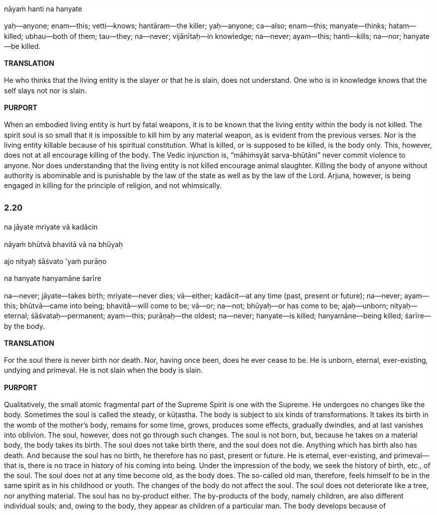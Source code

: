 nāyaṁ hanti na hanyate

yaḥ—anyone; enam—this; vetti—knows; hantāram—the killer; yaḥ—anyone; ca—also;
enam—this; manyate—thinks; hatam—killed; ubhau—both of them; tau—they; na—never;
vijānītaḥ—in knowledge; na—never; ayam—this; hanti—kills; na—nor; hanyate—be
killed.

**TRANSLATION**

He who thinks that the living entity is the slayer or that he is slain, does not
understand. One who is in knowledge knows that the self slays not nor is slain.

**PURPORT**

When an embodied living entity is hurt by fatal weapons, it is to be known that
the living entity within the body is not killed. The spirit soul is so small
that it is impossible to kill him by any material weapon, as is evident from the
previous verses. Nor is the living entity killable because of his spiritual
constitution. What is killed, or is supposed to be killed, is the body only.
This, however, does not at all encourage killing of the body. The Vedic
injunction is, “māhiṁsyāt sarva-bhūtāni” never commit violence to anyone. Nor
does understanding that the living entity is not killed encourage animal
slaughter. Killing the body of anyone without authority is abominable and is
punishable by the law of the state as well as by the law of the Lord. Arjuna,
however, is being engaged in killing for the principle of religion, and not
whimsically.

### 2.20


na jāyate mriyate vā kadācin

nāyaṁ bhūtvā bhavitā vā na bhūyaḥ

ajo nityaḥ śāśvato ’yaṁ purāṇo

na hanyate hanyamāne śarīre

na—never; jāyate—takes birth; mriyate—never dies; vā—either; kadācit—at any time
(past, present or future); na—never; ayam—this; bhūtvā—came into being;
bhavitā—will come to be; vā—or; na—not; bhūyaḥ—or has come to be; ajaḥ—unborn;
nityaḥ—eternal; śāśvataḥ—permanent; ayam—this; purāṇaḥ—the oldest; na—never;
hanyate—is killed; hanyamāne—being killed; śarīre—by the body.

**TRANSLATION**

For the soul there is never birth nor death. Nor, having once been, does he ever
cease to be. He is unborn, eternal, ever-existing, undying and primeval. He is
not slain when the body is slain.

**PURPORT**

Qualitatively, the small atomic fragmental part of the Supreme Spirit is one
with the Supreme. He undergoes no changes like the body. Sometimes the soul is
called the steady, or kūṭastha. The body is subject to six kinds of
transformations. It takes its birth in the womb of the mother’s body, remains
for some time, grows, produces some effects, gradually dwindles, and at last
vanishes into oblivion. The soul, however, does not go through such changes. The
soul is not born, but, because he takes on a material body, the body takes its
birth. The soul does not take birth there, and the soul does not die. Anything
which has birth also has death. And because the soul has no birth, he therefore
has no past, present or future. He is eternal, ever-existing, and primeval—that
is, there is no trace in history of his coming into being. Under the impression
of the body, we seek the history of birth, etc., of the soul. The soul does not
at any time become old, as the body does. The so-called old man, therefore,
feels himself to be in the same spirit as in his childhood or youth. The changes
of the body do not affect the soul. The soul does not deteriorate like a tree,
nor anything material. The soul has no by-product either. The by-products of the
body, namely children, are also different individual souls; and, owing to the
body, they appear as children of a particular man. The body develops because of